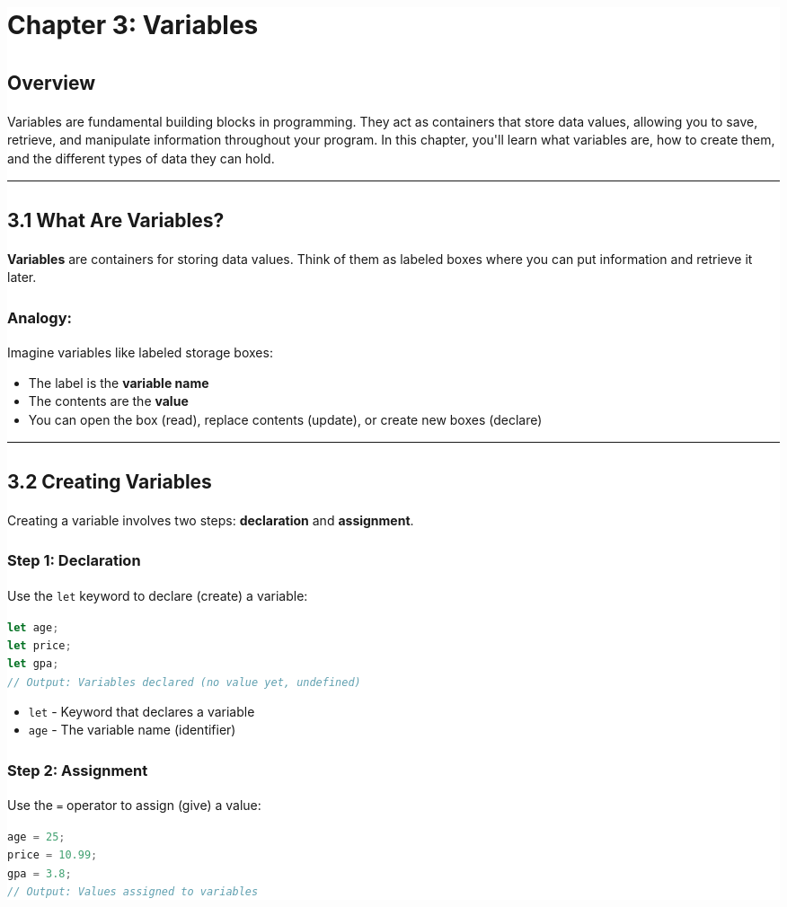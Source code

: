 # Chapter 3: Variables

## Overview
Variables are fundamental building blocks in programming. They act as containers that store data values, allowing you to save, retrieve, and manipulate information throughout your program. In this chapter, you'll learn what variables are, how to create them, and the different types of data they can hold.

---

## 3.1 What Are Variables?

**Variables** are containers for storing data values. Think of them as labeled boxes where you can put information and retrieve it later.



### Analogy:
Imagine variables like labeled storage boxes:
- The label is the **variable name**
- The contents are the **value**
- You can open the box (read), replace contents (update), or create new boxes (declare)

---

## 3.2 Creating Variables

Creating a variable involves two steps: **declaration** and **assignment**.



### Step 1: Declaration

Use the `let` keyword to declare (create) a variable:

```javascript
let age;
let price;
let gpa;
// Output: Variables declared (no value yet, undefined)
```

- `let` - Keyword that declares a variable
- `age` - The variable name (identifier)

### Step 2: Assignment

Use the `=` operator to assign (give) a value:

```javascript
age = 25;
price = 10.99;
gpa = 3.8;
// Output: Values assigned to variables
```
